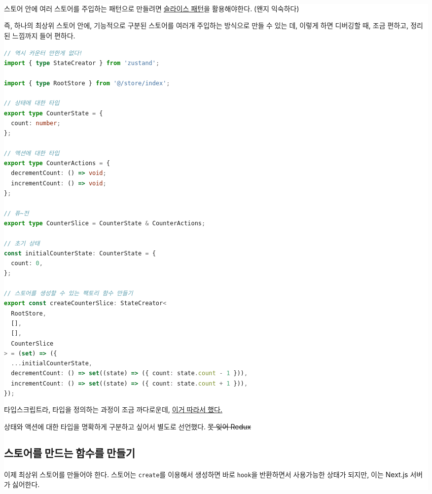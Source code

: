 스토어 안에 여러 스토어를 주입하는 패턴으로 만들려면 [슬라이스 패턴](https://zustand.docs.pmnd.rs/guides/slices-pattern)을 활용해야한다.
(왠지 익숙하다)

즉, 하나의 최상위 스토어 안에, 기능적으로 구분된 스토어를 여러개 주입하는 방식으로 만들 수 있는 데, 이렇게 하면 디버깅할 때, 조금 편하고,
정리된 느낌까지 들어 편하다.

```ts:title=src/store/counter.ts
// 역시 카운터 만한게 없다!
import { type StateCreator } from 'zustand';

import { type RootStore } from '@/store/index';

// 상태에 대한 타입
export type CounterState = {
  count: number;
};

// 액션에 대한 타입
export type CounterActions = {
  decrementCount: () => void;
  incrementCount: () => void;
};

// 퓨~전
export type CounterSlice = CounterState & CounterActions;

// 초기 상태
const initialCounterState: CounterState = {
  count: 0,
};

// 스토어를 생성할 수 있는 팩토리 함수 만들기
export const createCounterSlice: StateCreator<
  RootStore,
  [],
  [],
  CounterSlice
> = (set) => ({
  ...initialCounterState,
  decrementCount: () => set((state) => ({ count: state.count - 1 })),
  incrementCount: () => set((state) => ({ count: state.count + 1 })),
});
```

타입스크립트라, 타입을 정의하는 과정이 조금 까다로운데, [이거 따라서 했다.](https://zustand.docs.pmnd.rs/guides/typescript#slices-pattern)

상태와 액션에 대한 타입을 명확하게 구분하고 싶어서 별도로 선언했다. ~~못 잊어 Redux~~

## 스토어를 만드는 함수를 만들기

이제 최상위 스토어를 만들어야 한다. 스토어는 `create`를 이용해서 생성하면 바로 `hook`을 반환하면서 사용가능한 상태가 되지만, 이는 Next.js 서버가 싫어한다.
